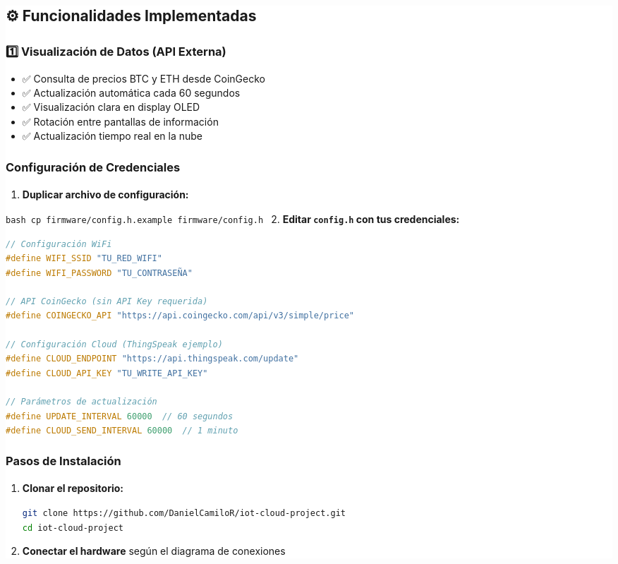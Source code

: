 
## ⚙️ Funcionalidades Implementadas
### 1️⃣ Visualización de Datos (API Externa)

- ✅ Consulta de precios BTC y ETH desde CoinGecko
- ✅ Actualización automática cada 60 segundos
- ✅ Visualización clara en display OLED
- ✅ Rotación entre pantallas de información
- ✅ Actualización tiempo real en la nube

### Configuración de Credenciales

1. **Duplicar archivo de configuración:**

```bash cp firmware/config.h.example firmware/config.h ```
2. **Editar `config.h` con tus credenciales:**

```cpp
// Configuración WiFi
#define WIFI_SSID "TU_RED_WIFI"
#define WIFI_PASSWORD "TU_CONTRASEÑA"

// API CoinGecko (sin API Key requerida)
#define COINGECKO_API "https://api.coingecko.com/api/v3/simple/price"

// Configuración Cloud (ThingSpeak ejemplo)
#define CLOUD_ENDPOINT "https://api.thingspeak.com/update"
#define CLOUD_API_KEY "TU_WRITE_API_KEY"

// Parámetros de actualización
#define UPDATE_INTERVAL 60000  // 60 segundos
#define CLOUD_SEND_INTERVAL 60000  // 1 minuto
```

### Pasos de Instalación

1. **Clonar el repositorio:**

   ```bash
   git clone https://github.com/DanielCamiloR/iot-cloud-project.git
   cd iot-cloud-project
   ```
2. **Conectar el hardware** según el diagrama de conexiones